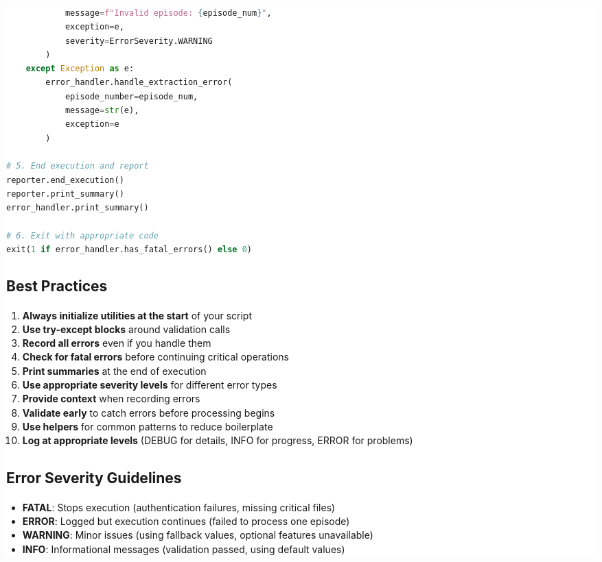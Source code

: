 ```python
            message=f"Invalid episode: {episode_num}",
            exception=e,
            severity=ErrorSeverity.WARNING
        )
    except Exception as e:
        error_handler.handle_extraction_error(
            episode_number=episode_num,
            message=str(e),
            exception=e
        )

# 5. End execution and report
reporter.end_execution()
reporter.print_summary()
error_handler.print_summary()

# 6. Exit with appropriate code
exit(1 if error_handler.has_fatal_errors() else 0)
```

## Best Practices

1. **Always initialize utilities at the start** of your script
2. **Use try-except blocks** around validation calls
3. **Record all errors** even if you handle them
4. **Check for fatal errors** before continuing critical operations
5. **Print summaries** at the end of execution
6. **Use appropriate severity levels** for different error types
7. **Provide context** when recording errors
8. **Validate early** to catch errors before processing begins
9. **Use helpers** for common patterns to reduce boilerplate
10. **Log at appropriate levels** (DEBUG for details, INFO for progress, ERROR for problems)

## Error Severity Guidelines

- **FATAL**: Stops execution (authentication failures, missing critical files)
- **ERROR**: Logged but execution continues (failed to process one episode)
- **WARNING**: Minor issues (using fallback values, optional features unavailable)
- **INFO**: Informational messages (validation passed, using default values)
